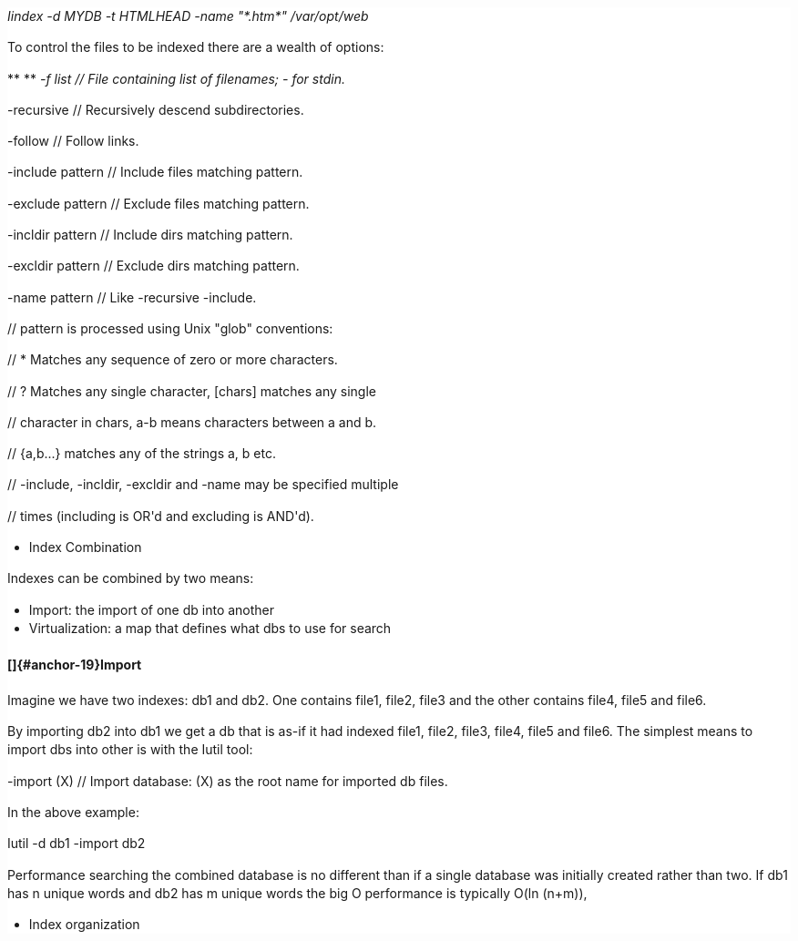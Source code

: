 *Iindex -d MYDB -t HTMLHEAD -name "\*.htm\*" /var/opt/web*

To control the files to be indexed there are a wealth of options:

** ** *-f list // File containing list of filenames; - for stdin.*

-recursive // Recursively descend subdirectories.

-follow // Follow links.

-include pattern // Include files matching pattern.

-exclude pattern // Exclude files matching pattern.

-incldir pattern // Include dirs matching pattern.

-excldir pattern // Exclude dirs matching pattern.

-name pattern // Like -recursive -include.

// pattern is processed using Unix \"glob\" conventions:

// \* Matches any sequence of zero or more characters.

// ? Matches any single character, \[chars\] matches any single

// character in chars, a-b means characters between a and b.

// {a,b\...} matches any of the strings a, b etc.

// -include, -incldir, -excldir and -name may be specified multiple

// times (including is OR\'d and excluding is AND\'d).

-   Index Combination

Indexes can be combined by two means:

-   Import: the import of one db into another
-   Virtualization: a map that defines what dbs to use for search

#### []{#anchor-19}Import

Imagine we have two indexes: db1 and db2. One contains file1, file2,
file3 and the other contains file4, file5 and file6.

By importing db2 into db1 we get a db that is as-if it had indexed
file1, file2, file3, file4, file5 and file6. The simplest means to
import dbs into other is with the Iutil tool:

-import (X) // Import database: (X) as the root name for imported db
files.

In the above example:

Iutil -d db1 -import db2

Performance searching the combined database is no different than if a
single database was initially created rather than two. If db1 has n
unique words and db2 has m unique words the big O performance is
typically O(ln (n+m)),

-   Index organization
